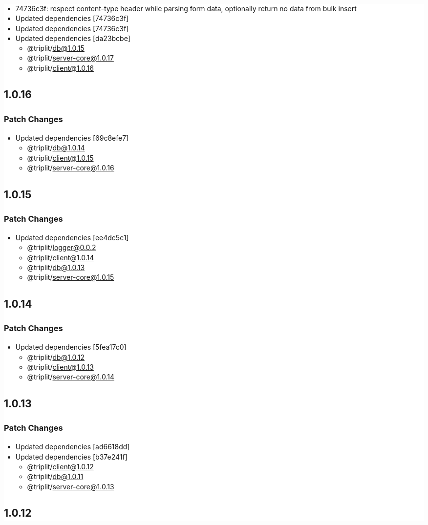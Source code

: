 - 74736c3f: respect content-type header while parsing form data, optionally return no data from bulk insert
- Updated dependencies [74736c3f]
- Updated dependencies [74736c3f]
- Updated dependencies [da23bcbe]
  - @triplit/db@1.0.15
  - @triplit/server-core@1.0.17
  - @triplit/client@1.0.16

## 1.0.16

### Patch Changes

- Updated dependencies [69c8efe7]
  - @triplit/db@1.0.14
  - @triplit/client@1.0.15
  - @triplit/server-core@1.0.16

## 1.0.15

### Patch Changes

- Updated dependencies [ee4dc5c1]
  - @triplit/logger@0.0.2
  - @triplit/client@1.0.14
  - @triplit/db@1.0.13
  - @triplit/server-core@1.0.15

## 1.0.14

### Patch Changes

- Updated dependencies [5fea17c0]
  - @triplit/db@1.0.12
  - @triplit/client@1.0.13
  - @triplit/server-core@1.0.14

## 1.0.13

### Patch Changes

- Updated dependencies [ad6618dd]
- Updated dependencies [b37e241f]
  - @triplit/client@1.0.12
  - @triplit/db@1.0.11
  - @triplit/server-core@1.0.13

## 1.0.12

